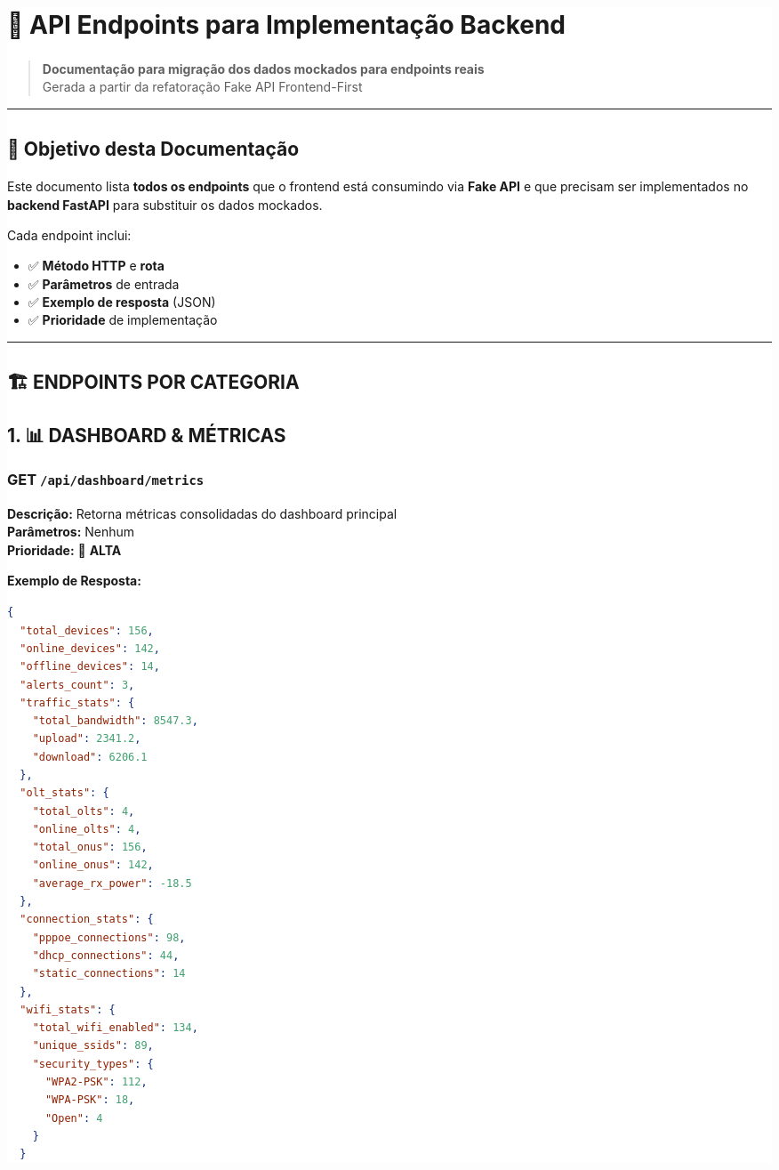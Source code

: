 # 📡 API Endpoints para Implementação Backend

> **Documentação para migração dos dados mockados para endpoints reais**  
> Gerada a partir da refatoração Fake API Frontend-First

---

## 🎯 **Objetivo desta Documentação**

Este documento lista **todos os endpoints** que o frontend está consumindo via **Fake API** e que precisam ser implementados no **backend FastAPI** para substituir os dados mockados.

Cada endpoint inclui:
- ✅ **Método HTTP** e **rota**
- ✅ **Parâmetros** de entrada
- ✅ **Exemplo de resposta** (JSON)
- ✅ **Prioridade** de implementação

---

## 🏗️ **ENDPOINTS POR CATEGORIA**

## **1. 📊 DASHBOARD & MÉTRICAS**

### **GET `/api/dashboard/metrics`**
**Descrição:** Retorna métricas consolidadas do dashboard principal  
**Parâmetros:** Nenhum  
**Prioridade:** 🔴 **ALTA**

**Exemplo de Resposta:**
```json
{
  "total_devices": 156,
  "online_devices": 142,
  "offline_devices": 14,
  "alerts_count": 3,
  "traffic_stats": {
    "total_bandwidth": 8547.3,
    "upload": 2341.2,
    "download": 6206.1
  },
  "olt_stats": {
    "total_olts": 4,
    "online_olts": 4,
    "total_onus": 156,
    "online_onus": 142,
    "average_rx_power": -18.5
  },
  "connection_stats": {
    "pppoe_connections": 98,
    "dhcp_connections": 44,
    "static_connections": 14
  },
  "wifi_stats": {
    "total_wifi_enabled": 134,
    "unique_ssids": 89,
    "security_types": {
      "WPA2-PSK": 112,
      "WPA-PSK": 18,
      "Open": 4
    }
  }
```